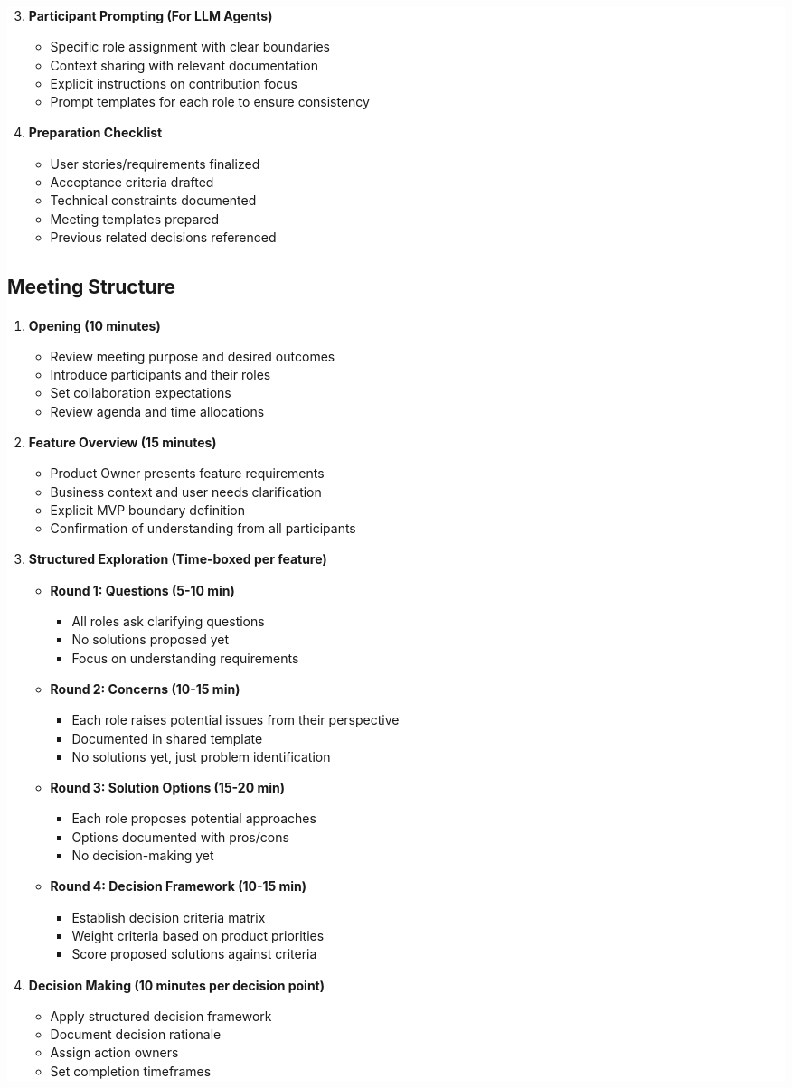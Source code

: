 3. **Participant Prompting (For LLM Agents)**
   - Specific role assignment with clear boundaries
   - Context sharing with relevant documentation
   - Explicit instructions on contribution focus
   - Prompt templates for each role to ensure consistency

4. **Preparation Checklist**
   - User stories/requirements finalized
   - Acceptance criteria drafted
   - Technical constraints documented
   - Meeting templates prepared
   - Previous related decisions referenced

## Meeting Structure

1. **Opening (10 minutes)**
   - Review meeting purpose and desired outcomes
   - Introduce participants and their roles
   - Set collaboration expectations
   - Review agenda and time allocations

2. **Feature Overview (15 minutes)**
   - Product Owner presents feature requirements
   - Business context and user needs clarification
   - Explicit MVP boundary definition
   - Confirmation of understanding from all participants

3. **Structured Exploration (Time-boxed per feature)**
   - **Round 1: Questions (5-10 min)**
     - All roles ask clarifying questions
     - No solutions proposed yet
     - Focus on understanding requirements

   - **Round 2: Concerns (10-15 min)**
     - Each role raises potential issues from their perspective
     - Documented in shared template
     - No solutions yet, just problem identification

   - **Round 3: Solution Options (15-20 min)**
     - Each role proposes potential approaches
     - Options documented with pros/cons
     - No decision-making yet

   - **Round 4: Decision Framework (10-15 min)**
     - Establish decision criteria matrix
     - Weight criteria based on product priorities
     - Score proposed solutions against criteria

4. **Decision Making (10 minutes per decision point)**
   - Apply structured decision framework
   - Document decision rationale
   - Assign action owners
   - Set completion timeframes
